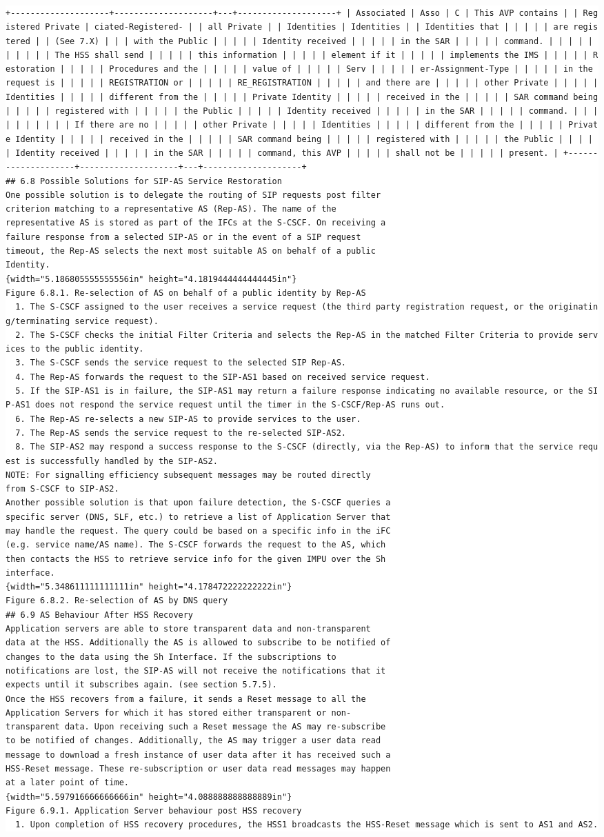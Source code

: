 ```{=html}
+--------------------+--------------------+---+--------------------+ | Associated | Asso | C | This AVP contains | | Registered Private | ciated-Registered- | | all Private | | Identities | Identities | | Identities that | | | | | are registered | | (See 7.X) | | | with the Public | | | | | Identity received | | | | | in the SAR | | | | | command. | | | | | | | | | | The HSS shall send | | | | | this information | | | | | element if it | | | | | implements the IMS | | | | | Restoration | | | | | Procedures and the | | | | | value of | | | | | Serv | | | | | er-Assignment-Type | | | | | in the request is | | | | | REGISTRATION or | | | | | RE_REGISTRATION | | | | | and there are | | | | | other Private | | | | | Identities | | | | | different from the | | | | | Private Identity | | | | | received in the | | | | | SAR command being | | | | | registered with | | | | | the Public | | | | | Identity received | | | | | in the SAR | | | | | command. | | | | | | | | | | If there are no | | | | | other Private | | | | | Identities | | | | | different from the | | | | | Private Identity | | | | | received in the | | | | | SAR command being | | | | | registered with | | | | | the Public | | | | | Identity received | | | | | in the SAR | | | | | command, this AVP | | | | | shall not be | | | | | present. | +--------------------+--------------------+---+--------------------+
## 6.8 Possible Solutions for SIP-AS Service Restoration
One possible solution is to delegate the routing of SIP requests post filter
criterion matching to a representative AS (Rep-AS). The name of the
representative AS is stored as part of the IFCs at the S-CSCF. On receiving a
failure response from a selected SIP-AS or in the event of a SIP request
timeout, the Rep-AS selects the next most suitable AS on behalf of a public
Identity.
{width="5.186805555555556in" height="4.1819444444444445in"}
Figure 6.8.1. Re-selection of AS on behalf of a public identity by Rep-AS
  1. The S-CSCF assigned to the user receives a service request (the third party registration request, or the originating/terminating service request).
  2. The S-CSCF checks the initial Filter Criteria and selects the Rep-AS in the matched Filter Criteria to provide services to the public identity.
  3. The S-CSCF sends the service request to the selected SIP Rep-AS.
  4. The Rep-AS forwards the request to the SIP-AS1 based on received service request.
  5. If the SIP-AS1 is in failure, the SIP-AS1 may return a failure response indicating no available resource, or the SIP-AS1 does not respond the service request until the timer in the S-CSCF/Rep-AS runs out.
  6. The Rep-AS re-selects a new SIP-AS to provide services to the user.
  7. The Rep-AS sends the service request to the re-selected SIP-AS2.
  8. The SIP-AS2 may respond a success response to the S-CSCF (directly, via the Rep-AS) to inform that the service request is successfully handled by the SIP-AS2.
NOTE: For signalling efficiency subsequent messages may be routed directly
from S-CSCF to SIP-AS2.
Another possible solution is that upon failure detection, the S-CSCF queries a
specific server (DNS, SLF, etc.) to retrieve a list of Application Server that
may handle the request. The query could be based on a specific info in the iFC
(e.g. service name/AS name). The S-CSCF forwards the request to the AS, which
then contacts the HSS to retrieve service info for the given IMPU over the Sh
interface.
{width="5.348611111111111in" height="4.178472222222222in"}
Figure 6.8.2. Re-selection of AS by DNS query
## 6.9 AS Behaviour After HSS Recovery
Application servers are able to store transparent data and non-transparent
data at the HSS. Additionally the AS is allowed to subscribe to be notified of
changes to the data using the Sh Interface. If the subscriptions to
notifications are lost, the SIP-AS will not receive the notifications that it
expects until it subscribes again. (see section 5.7.5).
Once the HSS recovers from a failure, it sends a Reset message to all the
Application Servers for which it has stored either transparent or non-
transparent data. Upon receiving such a Reset message the AS may re-subscribe
to be notified of changes. Additionally, the AS may trigger a user data read
message to download a fresh instance of user data after it has received such a
HSS-Reset message. These re-subscription or user data read messages may happen
at a later point of time.
{width="5.597916666666666in" height="4.088888888888889in"}
Figure 6.9.1. Application Server behaviour post HSS recovery
  1. Upon completion of HSS recovery procedures, the HSS1 broadcasts the HSS-Reset message which is sent to AS1 and AS2.
```
